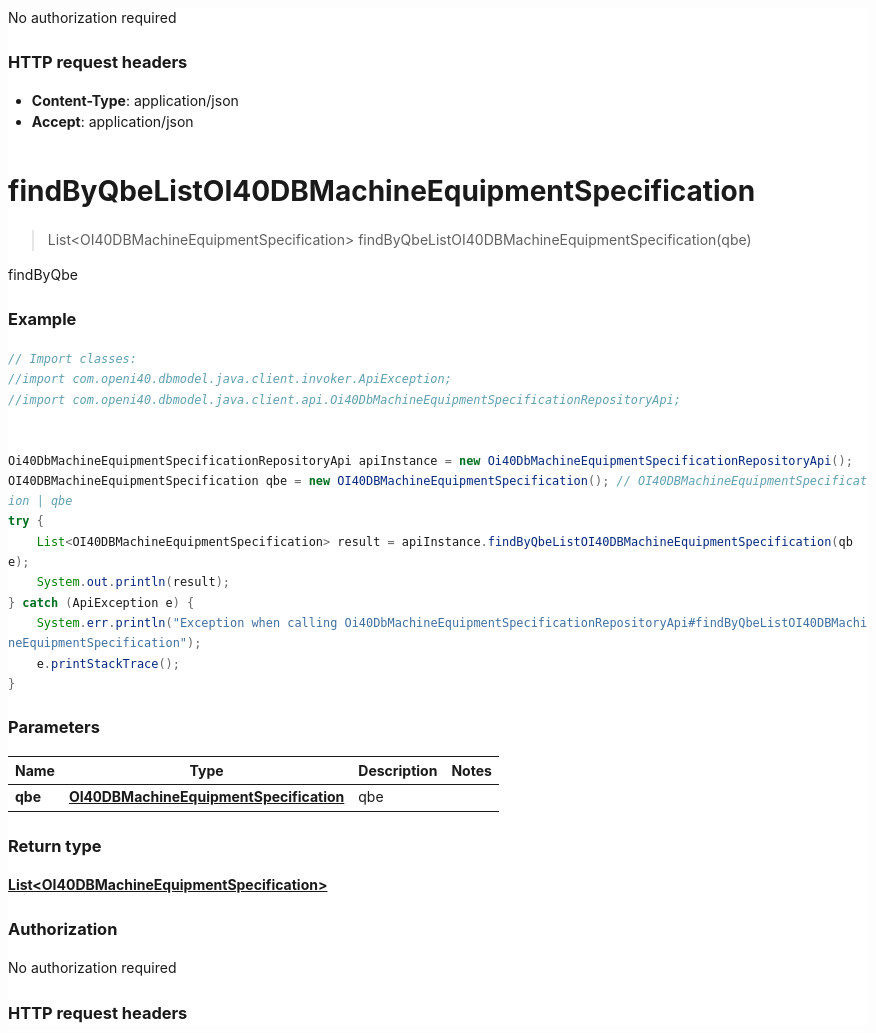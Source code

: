No authorization required

### HTTP request headers

 - **Content-Type**: application/json
 - **Accept**: application/json

<a name="findByQbeListOI40DBMachineEquipmentSpecification"></a>
# **findByQbeListOI40DBMachineEquipmentSpecification**
> List&lt;OI40DBMachineEquipmentSpecification&gt; findByQbeListOI40DBMachineEquipmentSpecification(qbe)

findByQbe

### Example
```java
// Import classes:
//import com.openi40.dbmodel.java.client.invoker.ApiException;
//import com.openi40.dbmodel.java.client.api.Oi40DbMachineEquipmentSpecificationRepositoryApi;


Oi40DbMachineEquipmentSpecificationRepositoryApi apiInstance = new Oi40DbMachineEquipmentSpecificationRepositoryApi();
OI40DBMachineEquipmentSpecification qbe = new OI40DBMachineEquipmentSpecification(); // OI40DBMachineEquipmentSpecification | qbe
try {
    List<OI40DBMachineEquipmentSpecification> result = apiInstance.findByQbeListOI40DBMachineEquipmentSpecification(qbe);
    System.out.println(result);
} catch (ApiException e) {
    System.err.println("Exception when calling Oi40DbMachineEquipmentSpecificationRepositoryApi#findByQbeListOI40DBMachineEquipmentSpecification");
    e.printStackTrace();
}
```

### Parameters

Name | Type | Description  | Notes
------------- | ------------- | ------------- | -------------
 **qbe** | [**OI40DBMachineEquipmentSpecification**](OI40DBMachineEquipmentSpecification.md)| qbe |

### Return type

[**List&lt;OI40DBMachineEquipmentSpecification&gt;**](OI40DBMachineEquipmentSpecification.md)

### Authorization

No authorization required

### HTTP request headers
